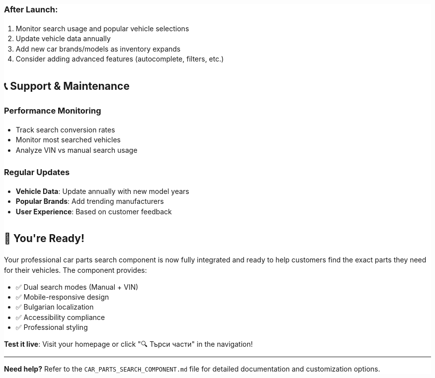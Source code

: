 ### After Launch:
1. Monitor search usage and popular vehicle selections
2. Update vehicle data annually
3. Add new car brands/models as inventory expands
4. Consider adding advanced features (autocomplete, filters, etc.)

## 📞 Support & Maintenance

### Performance Monitoring
- Track search conversion rates
- Monitor most searched vehicles
- Analyze VIN vs manual search usage

### Regular Updates
- **Vehicle Data**: Update annually with new model years
- **Popular Brands**: Add trending manufacturers
- **User Experience**: Based on customer feedback

## 🎉 You're Ready!

Your professional car parts search component is now fully integrated and ready to help customers find the exact parts they need for their vehicles. The component provides:

- ✅ Dual search modes (Manual + VIN)
- ✅ Mobile-responsive design
- ✅ Bulgarian localization
- ✅ Accessibility compliance
- ✅ Professional styling

**Test it live**: Visit your homepage or click "🔍 Търси части" in the navigation!

---

**Need help?** Refer to the `CAR_PARTS_SEARCH_COMPONENT.md` file for detailed documentation and customization options. 